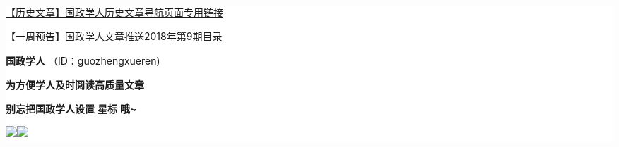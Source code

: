 [【历史文章】国政学人历史文章导航页面专用链接](http://mp.weixin.qq.com/s?__biz=MzI3MTYzMzE5Mw==&mid=2247487647&idx=4&sn=713bf729dca089516e8f304f88955380&chksm=eb3f8ed9dc4807cf89f3e211dd726289dd92edc62a6a8e19953bf2b366bbeffb59d285e95119&scene=21#wechat_redirect)  

[【一周预告】国政学人文章推送2018年第9期目录](http://mp.weixin.qq.com/s?__biz=MzI3MTYzMzE5Mw==&mid=2247488064&idx=1&sn=8890f267b188afb7b824c3b604abf100&chksm=eb3f8c06dc480510fa6b860dd772b411364d11ddc7b39305c02bd422705966bfa1175a0ba54b&scene=21#wechat_redirect)

  

 **国政学人** （ID：guozhengxueren)

  

 **为方便学人及时阅读高质量文章**

 **别忘把国政学人设置** **星标** **哦~**

![](/images/3454/4.gif)![](/images/3454/5.gif)

